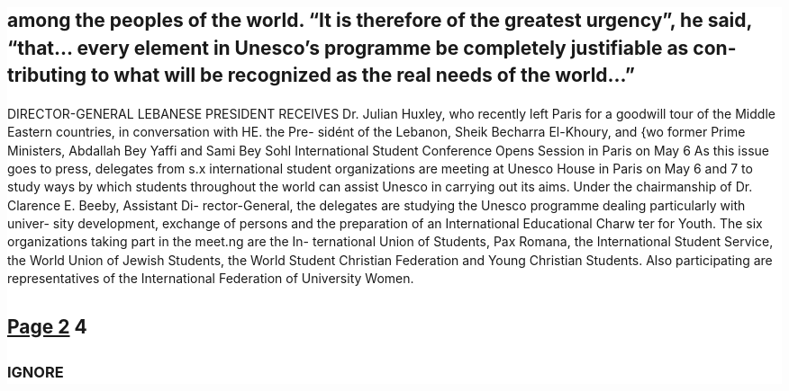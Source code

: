 among the peoples of the world. 
“It is therefore of the greatest 
urgency”, he said, “that... every 
element in Unesco’s programme 
be completely justifiable as con- 
tributing to what will be recognized 
as the real needs of the world...” 
- 
    
  
  DIRECTOR-GENERAL 
LEBANESE PRESIDENT 
RECEIVES 
Dr. Julian Huxley, who recently left Paris for a goodwill tour of 
the Middle Eastern countries, in conversation with HE. the Pre- 
sidént of the Lebanon, Sheik Becharra El-Khoury, and {wo former 
Prime Ministers, Abdallah Bey Yaffi and Sami Bey Sohl   International Student Conference 
Opens Session in Paris on May 6 
As this issue goes to press, 
delegates from s.x international 
student organizations are meeting 
at Unesco House in Paris on May 
6 and 7 to study ways by which 
students throughout the world can 
assist Unesco in carrying out its 
aims. 
Under the chairmanship of Dr. 
Clarence E. Beeby, Assistant Di- 
rector-General, the delegates are 
studying the Unesco programme 
dealing particularly with univer- 
sity development, exchange of 
persons and the preparation of an 
International Educational Charw 
ter for Youth. 
The six organizations taking 
part in the meet.ng are the In- 
ternational Union of Students, 
Pax Romana, the International 
Student Service, the World Union 
of Jewish Students, the World 
Student Christian Federation and 
Young Christian Students. Also 
participating are representatives 
of the International Federation 
of University Women.

## [Page 2](https://demo.humlab.umu.se/courier/073741engo.pdf#page=2) 4

### IGNORE
